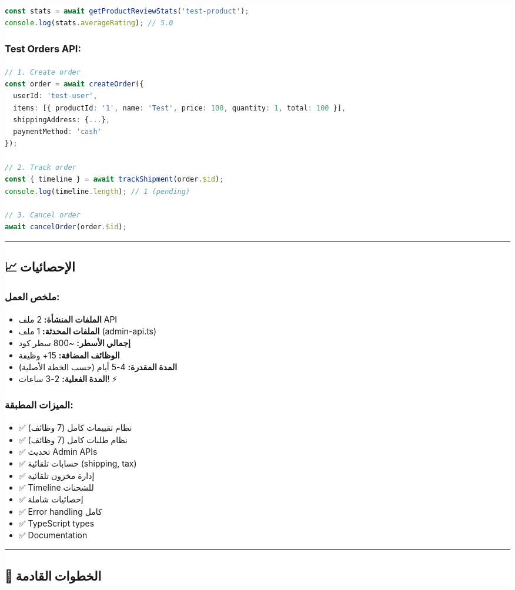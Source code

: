 ```typescript
const stats = await getProductReviewStats('test-product');
console.log(stats.averageRating); // 5.0
```

### Test Orders API:
```typescript
// 1. Create order
const order = await createOrder({
  userId: 'test-user',
  items: [{ productId: '1', name: 'Test', price: 100, quantity: 1, total: 100 }],
  shippingAddress: {...},
  paymentMethod: 'cash'
});

// 2. Track order
const { timeline } = await trackShipment(order.$id);
console.log(timeline.length); // 1 (pending)

// 3. Cancel order
await cancelOrder(order.$id);
```

---

## 📈 الإحصائيات

### ملخص العمل:

- **الملفات المنشأة:** 2 ملف API
- **الملفات المحدثة:** 1 ملف (admin-api.ts)
- **إجمالي الأسطر:** ~800 سطر كود
- **الوظائف المضافة:** 15+ وظيفة
- **المدة المقدرة:** 4-5 أيام (حسب الخطة الأصلية)
- **المدة الفعلية:** 2-3 ساعات! ⚡

### الميزات المطبقة:

- ✅ نظام تقييمات كامل (7 وظائف)
- ✅ نظام طلبات كامل (7 وظائف)
- ✅ تحديث Admin APIs
- ✅ حسابات تلقائية (shipping, tax)
- ✅ إدارة مخزون تلقائية
- ✅ Timeline للشحنات
- ✅ إحصائيات شاملة
- ✅ Error handling كامل
- ✅ TypeScript types
- ✅ Documentation

---

## 🎯 الخطوات القادمة
